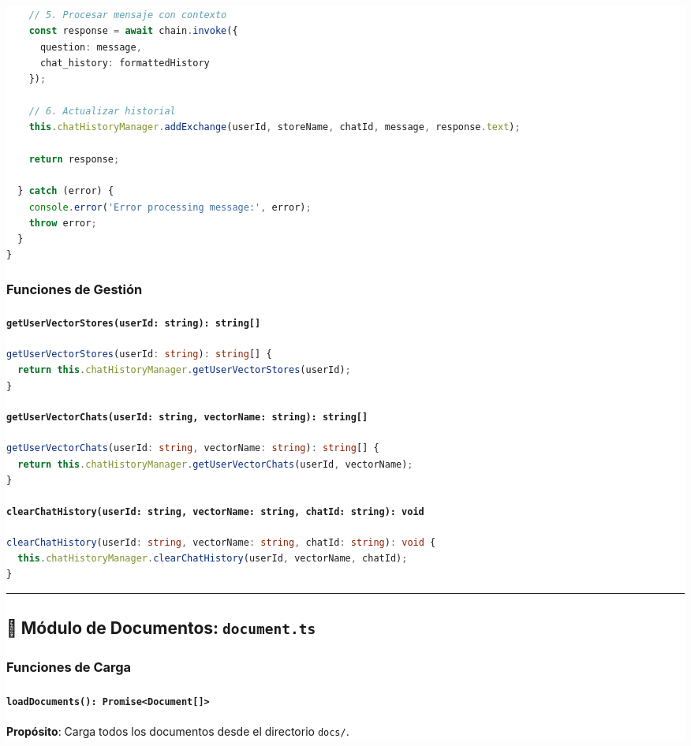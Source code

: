 ```typescript
    // 5. Procesar mensaje con contexto
    const response = await chain.invoke({
      question: message,
      chat_history: formattedHistory
    });
    
    // 6. Actualizar historial
    this.chatHistoryManager.addExchange(userId, storeName, chatId, message, response.text);
    
    return response;
    
  } catch (error) {
    console.error('Error processing message:', error);
    throw error;
  }
}
```

### **Funciones de Gestión**

#### `getUserVectorStores(userId: string): string[]`
```typescript
getUserVectorStores(userId: string): string[] {
  return this.chatHistoryManager.getUserVectorStores(userId);
}
```

#### `getUserVectorChats(userId: string, vectorName: string): string[]`
```typescript
getUserVectorChats(userId: string, vectorName: string): string[] {
  return this.chatHistoryManager.getUserVectorChats(userId, vectorName);
}
```

#### `clearChatHistory(userId: string, vectorName: string, chatId: string): void`
```typescript
clearChatHistory(userId: string, vectorName: string, chatId: string): void {
  this.chatHistoryManager.clearChatHistory(userId, vectorName, chatId);
}
```

---

## 📄 Módulo de Documentos: `document.ts`

### **Funciones de Carga**

#### `loadDocuments(): Promise<Document[]>`
**Propósito**: Carga todos los documentos desde el directorio `docs/`.
